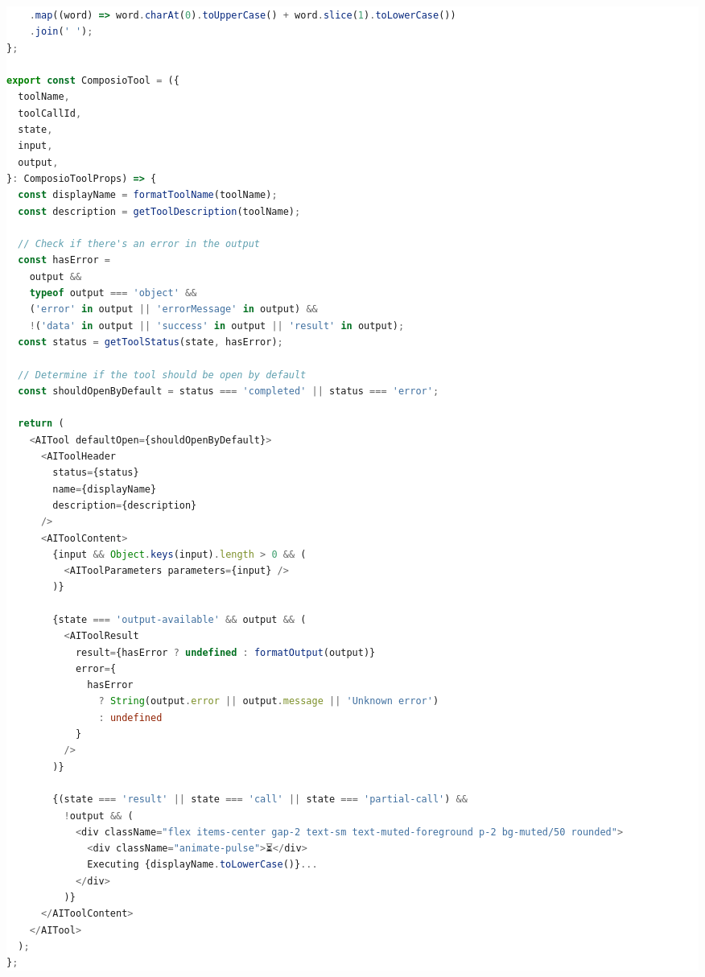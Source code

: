 ```typescript
    .map((word) => word.charAt(0).toUpperCase() + word.slice(1).toLowerCase())
    .join(' ');
};

export const ComposioTool = ({
  toolName,
  toolCallId,
  state,
  input,
  output,
}: ComposioToolProps) => {
  const displayName = formatToolName(toolName);
  const description = getToolDescription(toolName);

  // Check if there's an error in the output
  const hasError =
    output &&
    typeof output === 'object' &&
    ('error' in output || 'errorMessage' in output) &&
    !('data' in output || 'success' in output || 'result' in output);
  const status = getToolStatus(state, hasError);

  // Determine if the tool should be open by default
  const shouldOpenByDefault = status === 'completed' || status === 'error';

  return (
    <AITool defaultOpen={shouldOpenByDefault}>
      <AIToolHeader
        status={status}
        name={displayName}
        description={description}
      />
      <AIToolContent>
        {input && Object.keys(input).length > 0 && (
          <AIToolParameters parameters={input} />
        )}

        {state === 'output-available' && output && (
          <AIToolResult
            result={hasError ? undefined : formatOutput(output)}
            error={
              hasError
                ? String(output.error || output.message || 'Unknown error')
                : undefined
            }
          />
        )}

        {(state === 'result' || state === 'call' || state === 'partial-call') &&
          !output && (
            <div className="flex items-center gap-2 text-sm text-muted-foreground p-2 bg-muted/50 rounded">
              <div className="animate-pulse">⏳</div>
              Executing {displayName.toLowerCase()}...
            </div>
          )}
      </AIToolContent>
    </AITool>
  );
};
```
